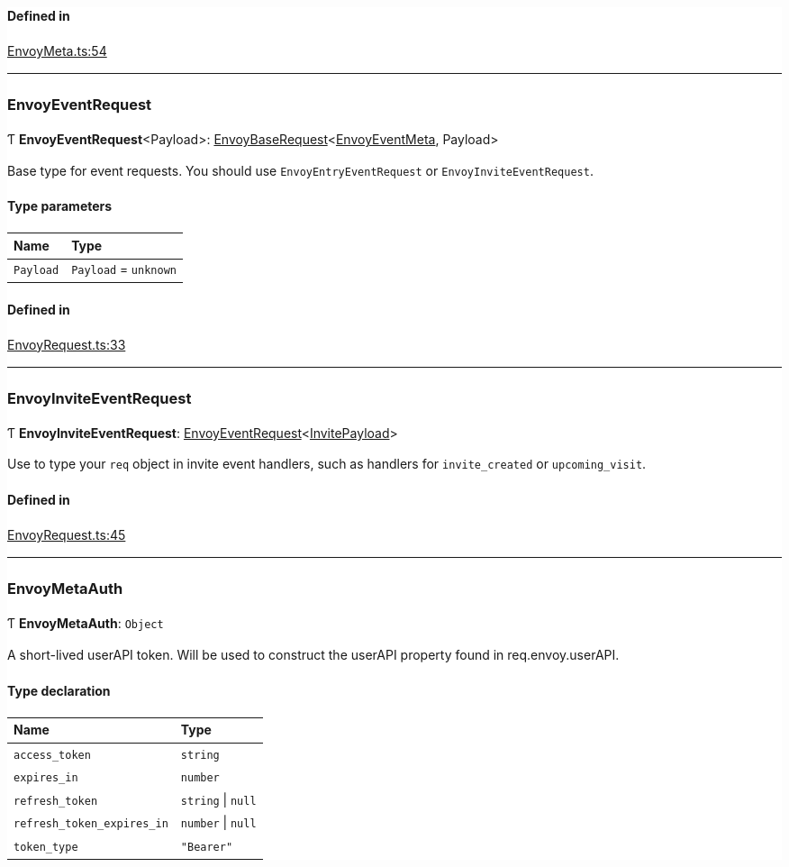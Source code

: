 #### Defined in

[EnvoyMeta.ts:54](https://github.com/envoy/envoy-integrations-sdk-nodejs/blob/f50d6c5/src/EnvoyMeta.ts#L54)

___

### EnvoyEventRequest

Ƭ **EnvoyEventRequest**<Payload\>: [EnvoyBaseRequest](../wiki/Interface:%20EnvoyBaseRequest)<[EnvoyEventMeta](../wiki/Home#envoyeventmeta), Payload\>

Base type for event requests.
You should use `EnvoyEntryEventRequest` or `EnvoyInviteEventRequest`.

#### Type parameters

| Name | Type |
| :------ | :------ |
| `Payload` | `Payload` = `unknown` |

#### Defined in

[EnvoyRequest.ts:33](https://github.com/envoy/envoy-integrations-sdk-nodejs/blob/f50d6c5/src/EnvoyRequest.ts#L33)

___

### EnvoyInviteEventRequest

Ƭ **EnvoyInviteEventRequest**: [EnvoyEventRequest](../wiki/Home#envoyeventrequest)<[InvitePayload](../wiki/Home#invitepayload)\>

Use to type your `req` object in invite event handlers,
such as handlers for `invite_created` or `upcoming_visit`.

#### Defined in

[EnvoyRequest.ts:45](https://github.com/envoy/envoy-integrations-sdk-nodejs/blob/f50d6c5/src/EnvoyRequest.ts#L45)

___

### EnvoyMetaAuth

Ƭ **EnvoyMetaAuth**: `Object`

A short-lived userAPI token.
Will be used to construct the userAPI property
found in req.envoy.userAPI.

#### Type declaration

| Name | Type |
| :------ | :------ |
| `access_token` | `string` |
| `expires_in` | `number` |
| `refresh_token` | `string` \| ``null`` |
| `refresh_token_expires_in` | `number` \| ``null`` |
| `token_type` | ``"Bearer"`` |

